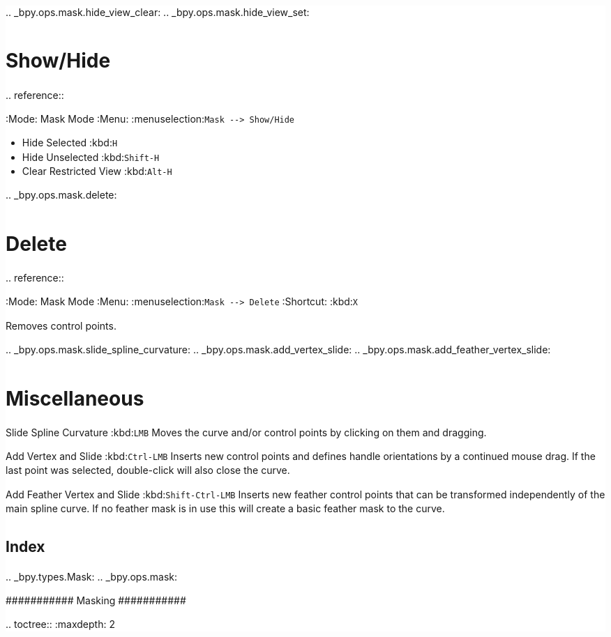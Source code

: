 
.. _bpy.ops.mask.hide_view_clear:
.. _bpy.ops.mask.hide_view_set:

Show/Hide
=========

.. reference::

   :Mode:      Mask Mode
   :Menu:      :menuselection:`Mask --> Show/Hide`

- Hide Selected :kbd:`H`
- Hide Unselected :kbd:`Shift-H`
- Clear Restricted View :kbd:`Alt-H`


.. _bpy.ops.mask.delete:

Delete
======

.. reference::

   :Mode:      Mask Mode
   :Menu:      :menuselection:`Mask --> Delete`
   :Shortcut:  :kbd:`X`

Removes control points.


.. _bpy.ops.mask.slide_spline_curvature:
.. _bpy.ops.mask.add_vertex_slide:
.. _bpy.ops.mask.add_feather_vertex_slide:

Miscellaneous
=============

Slide Spline Curvature :kbd:`LMB`
   Moves the curve and/or control points by clicking on them and dragging.

Add Vertex and Slide :kbd:`Ctrl-LMB`
   Inserts new control points and defines handle orientations by a continued mouse drag.
   If the last point was selected, double-click will also close the curve.

Add Feather Vertex and Slide :kbd:`Shift-Ctrl-LMB`
   Inserts new feather control points that can be transformed independently of the main spline curve.
   If no feather mask is in use this will create a basic feather mask to the curve.


## Index

.. _bpy.types.Mask:
.. _bpy.ops.mask:

###########
  Masking
###########

.. toctree::
   :maxdepth: 2

